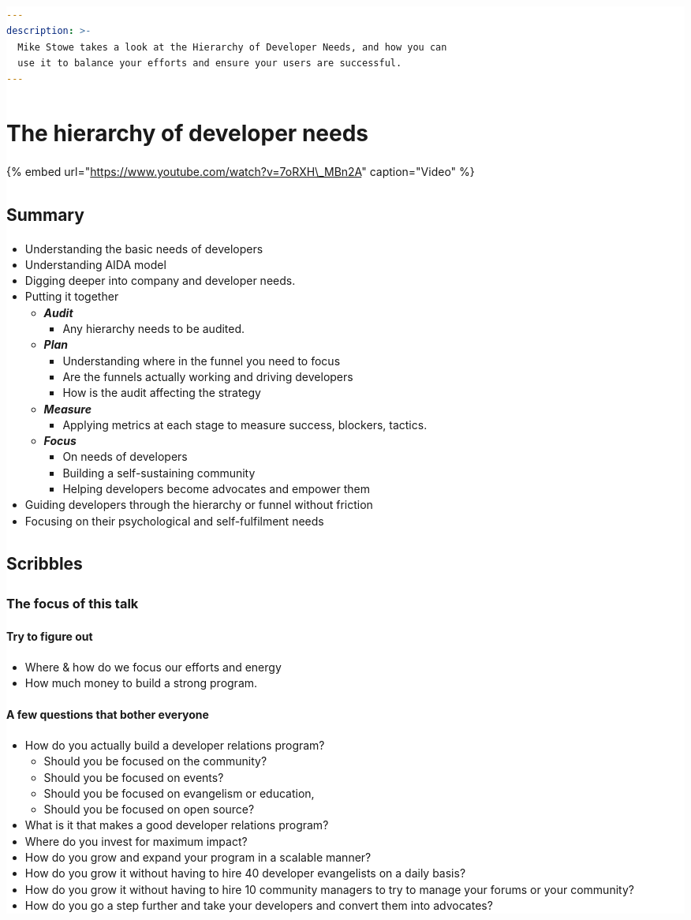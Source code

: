 ```yaml
---
description: >-
  Mike Stowe takes a look at the Hierarchy of Developer Needs, and how you can
  use it to balance your efforts and ensure your users are successful.
---
```


# The hierarchy of developer needs



{% embed url="https://www.youtube.com/watch?v=7oRXH\_MBn2A" caption="Video" %}

## Summary <a id="summary"></a>

* Understanding the basic needs of developers
* Understanding AIDA model 
* Digging deeper into company and developer needs.
* Putting it together
  * _**Audit**_ 
    * Any hierarchy needs to be audited.
  * _**Plan**_
    * Understanding where in the funnel you need to focus
    * Are the funnels actually working and driving developers
    * How is the audit affecting the strategy
  * _**Measure**_
    * Applying metrics at each stage to measure success, blockers, tactics.
  * _**Focus**_
    * On needs of developers 
    * Building a self-sustaining community
    * Helping developers become advocates and empower them
* Guiding developers through the hierarchy or funnel without friction
* Focusing on their psychological and self-fulfilment needs

## Scribbles <a id="scribbles"></a>

### The focus of this talk <a id="the-focus-of-this-talk"></a>

#### Try to figure out <a id="try-to-figure-out"></a>

* Where & how do we focus our efforts and energy
* How much money to build a strong program.

#### A few questions that bother everyone <a id="a-few-questions-that-bother-everyone"></a>

* How do you actually build a developer relations program?
  * Should you be focused on the community?
  * Should you be focused on events?
  * Should you be focused on evangelism or education,
  * Should you be focused on open source?
* What is it that makes a good developer relations program?
* Where do you invest for maximum impact?
* How do you grow and expand your program in a scalable manner?
* How do you grow it without having to hire 40 developer evangelists on a daily basis?
* How do you grow it without having to hire 10 community managers to try to manage your forums or your community?
* How do you go a step further and take your developers and convert them into advocates?

